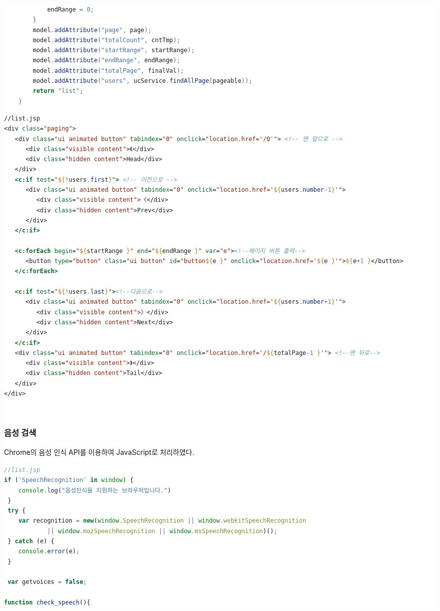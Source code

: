 ```java
			endRange = 0;
		}		
		model.addAttribute("page", page);
		model.addAttribute("totalCount", cntTmp);
		model.addAttribute("startRange", startRange);
		model.addAttribute("endRange", endRange);
		model.addAttribute("totalPage", finalVal);
		model.addAttribute("users", ucService.findAllPage(pageable));
		return "list";
	}
```

``` jsp
//list.jsp
<div class="paging">
   <div class="ui animated button" tabindex="0" onclick="location.href='/0'"> <!-- 맨 앞으로 -->
      <div class="visible content">《</div>
      <div class="hidden content">Head</div>
   </div>
   <c:if test="${!users.first}"> <!-- 이전으로 -->
      <div class="ui animated button" tabindex="0" onclick="location.href='${users.number-1}'"> 
         <div class="visible content">〈</div>
         <div class="hidden content">Prev</div>
      </div>
   </c:if>

   <c:forEach begin="${startRange }" end="${endRange }" var="e"><!--페이지 버튼 출력-->
      <button type="button" class="ui button" id="button${e }" onclick="location.href='${e }'">${e+1 }</button>
   </c:forEach>

   <c:if test="${!users.last}"><!--다음으로-->
      <div class="ui animated button" tabindex="0" onclick="location.href='${users.number+1}'">
         <div class="visible content">〉</div>
         <div class="hidden content">Next</div>
      </div>
   </c:if>
   <div class="ui animated button" tabindex="0" onclick="location.href='/${totalPage-1 }'"> <!--맨 뒤로-->
      <div class="visible content">》</div>
      <div class="hidden content">Tail</div>
   </div>
</div>
```
<br>

### 음성 검색
Chrome의 음성 인식 API를 이용하여 JavaScript로 처리하였다.

```javascript
//list.jsp
if ('SpeechRecognition' in window) {
    console.log("음성인식을 지원하는 브라우저입니다.")
 }
 try {
    var recognition = new(window.SpeechRecognition || window.webkitSpeechRecognition
    		|| window.mozSpeechRecognition || window.msSpeechRecognition)();
 } catch (e) {
    console.error(e);
 }
 
 var getvoices = false;
 
function check_speech(){  
```
